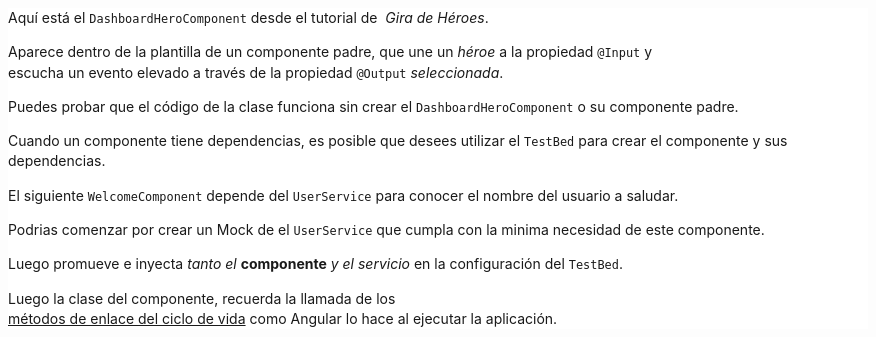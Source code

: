 <code-example
  path="testing/src/app/demo/demo.spec.ts"
  region="Lightswitch"
  header="app/demo/demo.spec.ts (Lightswitch tests)"></code-example>

Aquí está el `DashboardHeroComponent` desde el tutorial de  _Gira de Héroes_.

<code-example
  path="testing/src/app/dashboard/dashboard-hero.component.ts"
  region="class"
  header="app/dashboard/dashboard-hero.component.ts (component)"></code-example>

Aparece dentro de la plantilla de un componente padre,
que une un _héroe_ a la propiedad `@Input` y
escucha un evento elevado a través de la propiedad `@Output` _seleccionada_.

Puedes probar que el código de la clase funciona sin crear el `DashboardHeroComponent`
o su componente padre.

<code-example
  path="testing/src/app/dashboard/dashboard-hero.component.spec.ts"
  region="class-only"
  header="app/dashboard/dashboard-hero.component.spec.ts (class tests)"></code-example>

Cuando un componente tiene dependencias, es posible que desees utilizar el `TestBed` para crear
el componente y sus dependencias.

El siguiente `WelcomeComponent` depende del `UserService` para conocer el nombre del usuario a saludar.

<code-example
  path="testing/src/app/welcome/welcome.component.ts"
  region="class"
  header="app/welcome/welcome.component.ts"></code-example>

Podrias comenzar por crear un Mock de el `UserService` que cumpla con la minima necesidad de este componente.

<code-example
  path="testing/src/app/welcome/welcome.component.spec.ts"
  region="mock-user-service"
  header="app/welcome/welcome.component.spec.ts (MockUserService)"></code-example>

Luego promueve e inyecta _tanto el_ **componente** _y el servicio_ en la configuración del `TestBed`.

<code-example
  path="testing/src/app/welcome/welcome.component.spec.ts"
  region="class-only-before-each"
  header="app/welcome/welcome.component.spec.ts (class-only setup)"></code-example>

Luego la clase del componente, recuerda la llamada de los [métodos de enlace del ciclo de vida](guide/lifecycle-hooks) como Angular lo hace al ejecutar la aplicación.

<code-example
  path="testing/src/app/welcome/welcome.component.spec.ts"
  region="class-only-tests"
  header="app/welcome/welcome.component.spec.ts (class-only tests)"></code-example>

